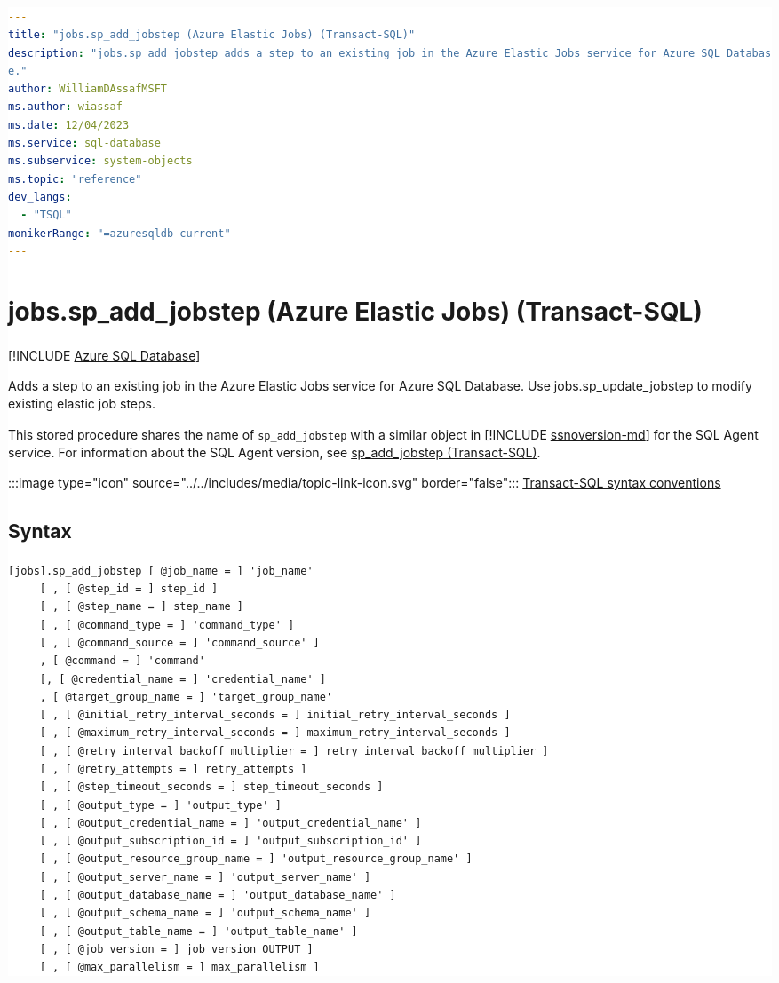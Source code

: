 ```yaml
---
title: "jobs.sp_add_jobstep (Azure Elastic Jobs) (Transact-SQL)"
description: "jobs.sp_add_jobstep adds a step to an existing job in the Azure Elastic Jobs service for Azure SQL Database."
author: WilliamDAssafMSFT
ms.author: wiassaf
ms.date: 12/04/2023
ms.service: sql-database
ms.subservice: system-objects
ms.topic: "reference"
dev_langs:
  - "TSQL"
monikerRange: "=azuresqldb-current"
---
```

# jobs.sp_add_jobstep (Azure Elastic Jobs) (Transact-SQL)

[!INCLUDE [Azure SQL Database](../../includes/applies-to-version/asdb.md)]

Adds a step to an existing job in the [Azure Elastic Jobs service for Azure SQL Database](/azure/azure-sql/database/elastic-jobs-overview?view=azuresql-db&preserve-view=true). Use [jobs.sp_update_jobstep](sp-update-jobstep-elastic-jobs-transact-sql.md) to modify existing elastic job steps. 

This stored procedure shares the name of `sp_add_jobstep` with a similar object in [!INCLUDE [ssnoversion-md](../../includes/ssnoversion-md.md)] for the SQL Agent service. For information about the SQL Agent version, see [sp_add_jobstep (Transact-SQL)](sp-add-jobstep-transact-sql.md).

:::image type="icon" source="../../includes/media/topic-link-icon.svg" border="false"::: [Transact-SQL syntax conventions](../../t-sql/language-elements/transact-sql-syntax-conventions-transact-sql.md)

## Syntax

```syntaxsql
[jobs].sp_add_jobstep [ @job_name = ] 'job_name'
     [ , [ @step_id = ] step_id ]
     [ , [ @step_name = ] step_name ]
     [ , [ @command_type = ] 'command_type' ]
     [ , [ @command_source = ] 'command_source' ]  
     , [ @command = ] 'command'
     [, [ @credential_name = ] 'credential_name' ]
     , [ @target_group_name = ] 'target_group_name'
     [ , [ @initial_retry_interval_seconds = ] initial_retry_interval_seconds ]
     [ , [ @maximum_retry_interval_seconds = ] maximum_retry_interval_seconds ]
     [ , [ @retry_interval_backoff_multiplier = ] retry_interval_backoff_multiplier ]
     [ , [ @retry_attempts = ] retry_attempts ]
     [ , [ @step_timeout_seconds = ] step_timeout_seconds ]
     [ , [ @output_type = ] 'output_type' ]
     [ , [ @output_credential_name = ] 'output_credential_name' ]
     [ , [ @output_subscription_id = ] 'output_subscription_id' ]
     [ , [ @output_resource_group_name = ] 'output_resource_group_name' ]
     [ , [ @output_server_name = ] 'output_server_name' ]
     [ , [ @output_database_name = ] 'output_database_name' ]
     [ , [ @output_schema_name = ] 'output_schema_name' ]
     [ , [ @output_table_name = ] 'output_table_name' ]
     [ , [ @job_version = ] job_version OUTPUT ]
     [ , [ @max_parallelism = ] max_parallelism ]
```
